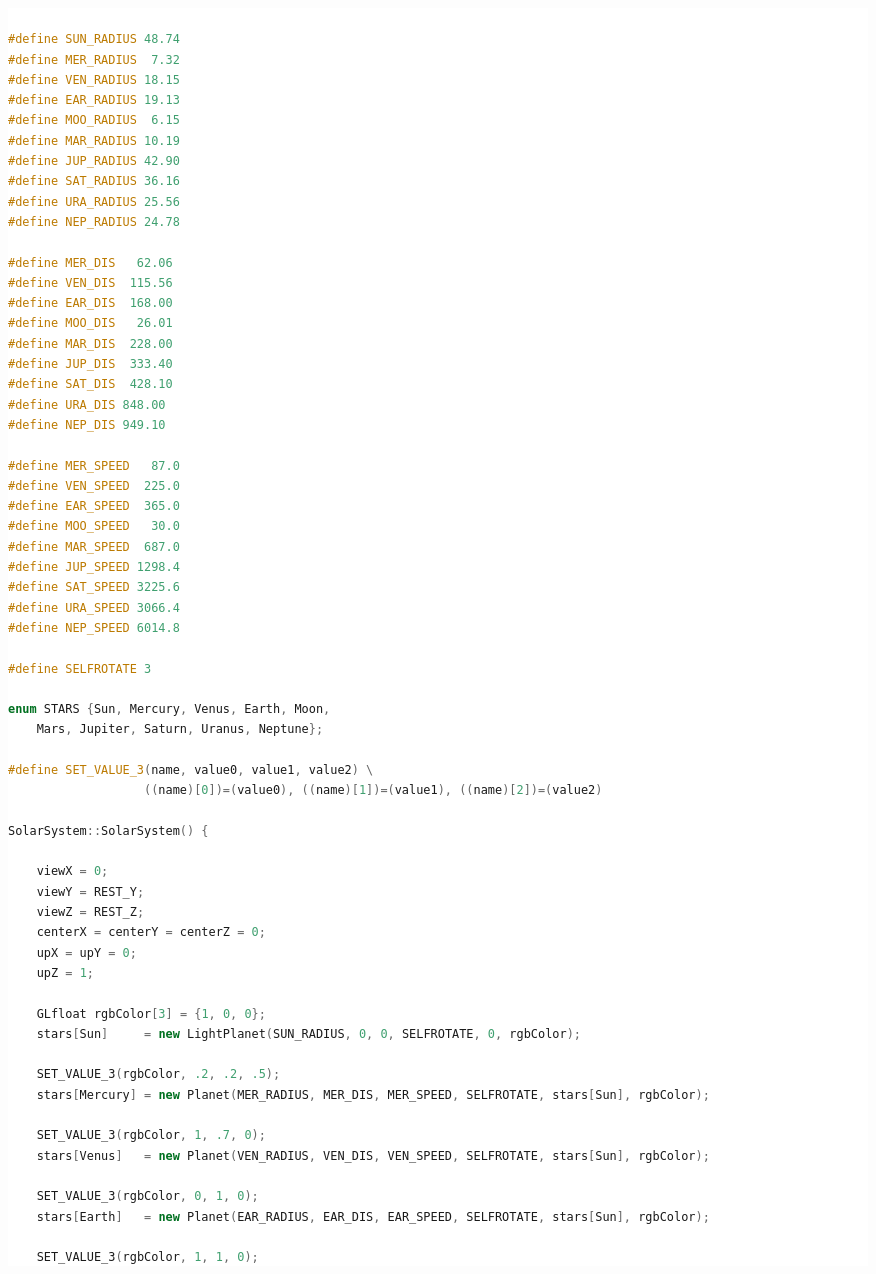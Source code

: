 ```cpp

#define SUN_RADIUS 48.74
#define MER_RADIUS  7.32
#define VEN_RADIUS 18.15
#define EAR_RADIUS 19.13
#define MOO_RADIUS  6.15
#define MAR_RADIUS 10.19
#define JUP_RADIUS 42.90
#define SAT_RADIUS 36.16
#define URA_RADIUS 25.56
#define NEP_RADIUS 24.78

#define MER_DIS   62.06
#define VEN_DIS  115.56
#define EAR_DIS  168.00
#define MOO_DIS   26.01
#define MAR_DIS  228.00
#define JUP_DIS  333.40
#define SAT_DIS  428.10
#define URA_DIS 848.00
#define NEP_DIS 949.10

#define MER_SPEED   87.0
#define VEN_SPEED  225.0
#define EAR_SPEED  365.0
#define MOO_SPEED   30.0
#define MAR_SPEED  687.0
#define JUP_SPEED 1298.4
#define SAT_SPEED 3225.6
#define URA_SPEED 3066.4
#define NEP_SPEED 6014.8

#define SELFROTATE 3

enum STARS {Sun, Mercury, Venus, Earth, Moon,
    Mars, Jupiter, Saturn, Uranus, Neptune};

#define SET_VALUE_3(name, value0, value1, value2) \
                   ((name)[0])=(value0), ((name)[1])=(value1), ((name)[2])=(value2)

SolarSystem::SolarSystem() {

    viewX = 0;
    viewY = REST_Y;
    viewZ = REST_Z;
    centerX = centerY = centerZ = 0;
    upX = upY = 0;
    upZ = 1;

    GLfloat rgbColor[3] = {1, 0, 0};
    stars[Sun]     = new LightPlanet(SUN_RADIUS, 0, 0, SELFROTATE, 0, rgbColor);

    SET_VALUE_3(rgbColor, .2, .2, .5);
    stars[Mercury] = new Planet(MER_RADIUS, MER_DIS, MER_SPEED, SELFROTATE, stars[Sun], rgbColor);

    SET_VALUE_3(rgbColor, 1, .7, 0);
    stars[Venus]   = new Planet(VEN_RADIUS, VEN_DIS, VEN_SPEED, SELFROTATE, stars[Sun], rgbColor);

    SET_VALUE_3(rgbColor, 0, 1, 0);
    stars[Earth]   = new Planet(EAR_RADIUS, EAR_DIS, EAR_SPEED, SELFROTATE, stars[Sun], rgbColor);

    SET_VALUE_3(rgbColor, 1, 1, 0);
```
